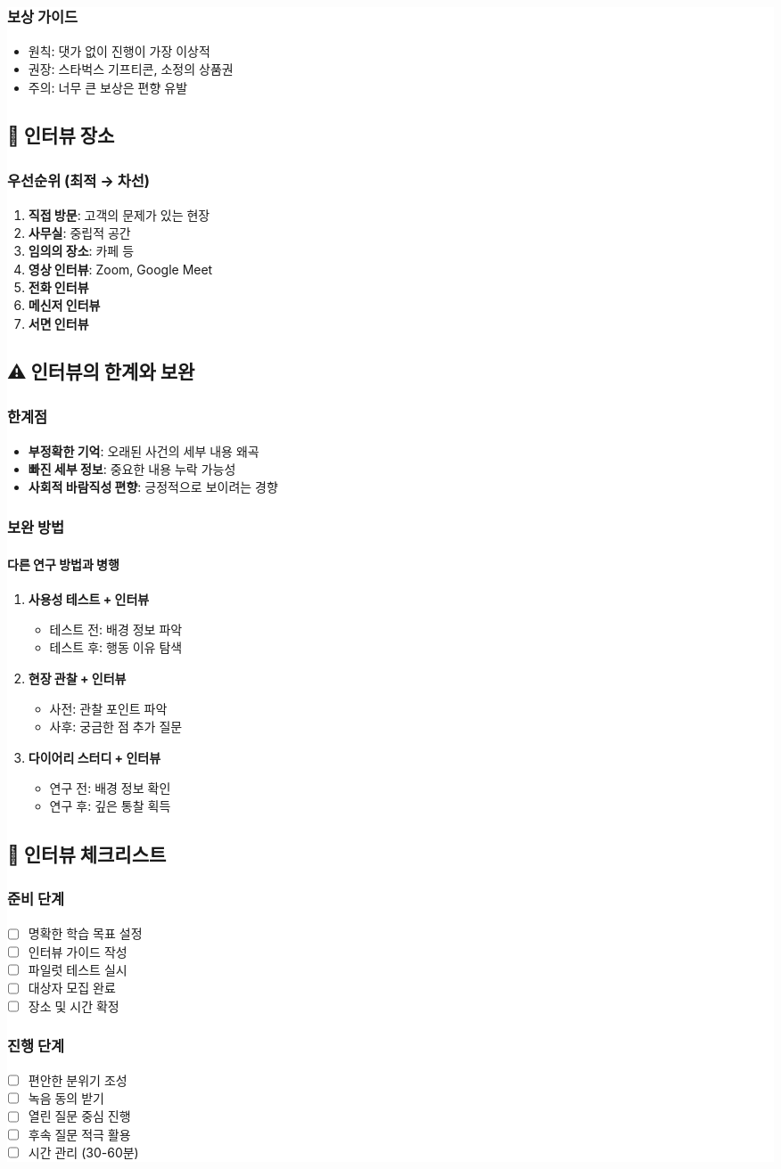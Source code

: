 
### 보상 가이드
- 원칙: 댓가 없이 진행이 가장 이상적
- 권장: 스타벅스 기프티콘, 소정의 상품권
- 주의: 너무 큰 보상은 편향 유발

## 📍 인터뷰 장소

### 우선순위 (최적 → 차선)
1. **직접 방문**: 고객의 문제가 있는 현장
2. **사무실**: 중립적 공간
3. **임의의 장소**: 카페 등
4. **영상 인터뷰**: Zoom, Google Meet
5. **전화 인터뷰**
6. **메신저 인터뷰**
7. **서면 인터뷰**

## ⚠️ 인터뷰의 한계와 보완

### 한계점
- **부정확한 기억**: 오래된 사건의 세부 내용 왜곡
- **빠진 세부 정보**: 중요한 내용 누락 가능성
- **사회적 바람직성 편향**: 긍정적으로 보이려는 경향

### 보완 방법

#### 다른 연구 방법과 병행
1. **사용성 테스트 + 인터뷰**
   - 테스트 전: 배경 정보 파악
   - 테스트 후: 행동 이유 탐색

2. **현장 관찰 + 인터뷰**
   - 사전: 관찰 포인트 파악
   - 사후: 궁금한 점 추가 질문

3. **다이어리 스터디 + 인터뷰**
   - 연구 전: 배경 정보 확인
   - 연구 후: 깊은 통찰 획득

## 📝 인터뷰 체크리스트

### 준비 단계
- [ ] 명확한 학습 목표 설정
- [ ] 인터뷰 가이드 작성
- [ ] 파일럿 테스트 실시
- [ ] 대상자 모집 완료
- [ ] 장소 및 시간 확정

### 진행 단계
- [ ] 편안한 분위기 조성
- [ ] 녹음 동의 받기
- [ ] 열린 질문 중심 진행
- [ ] 후속 질문 적극 활용
- [ ] 시간 관리 (30-60분)
